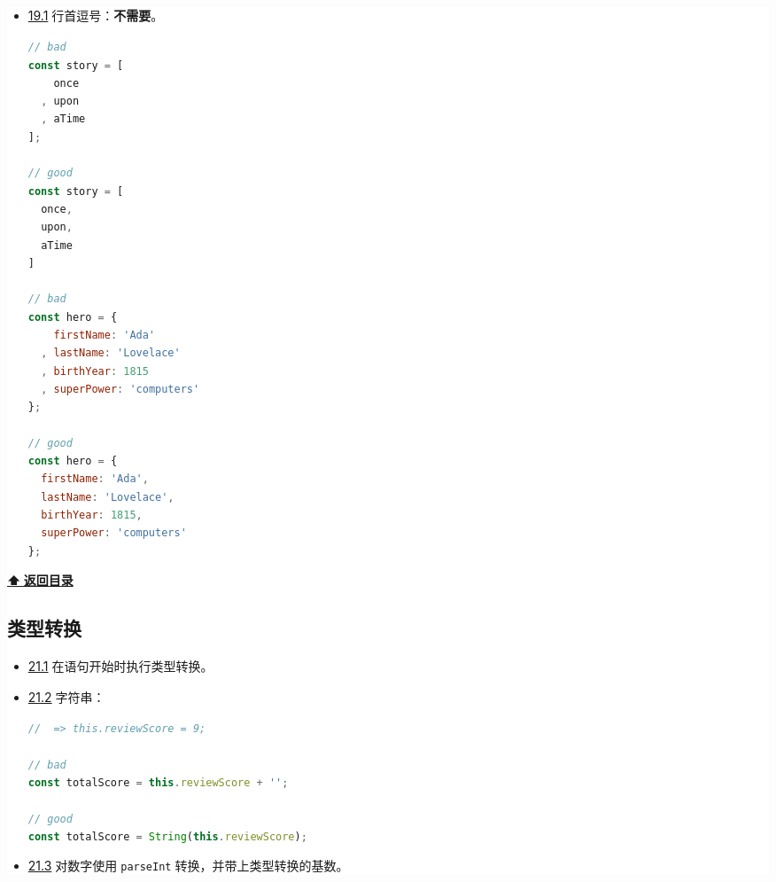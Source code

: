 - [19.1](#19.1) <a name='19.1'></a> 行首逗号：**不需要**。

  ```javascript
  // bad
  const story = [
      once
    , upon
    , aTime
  ];

  // good
  const story = [
    once,
    upon,
    aTime
  ]

  // bad
  const hero = {
      firstName: 'Ada'
    , lastName: 'Lovelace'
    , birthYear: 1815
    , superPower: 'computers'
  };

  // good
  const hero = {
    firstName: 'Ada',
    lastName: 'Lovelace',
    birthYear: 1815,
    superPower: 'computers'
  };
  ```


**[⬆ 返回目录](#table-of-contents)**

<a name="type-casting--coercion"></a>
## 类型转换

- [21.1](#21.1) <a name='21.1'></a> 在语句开始时执行类型转换。
- [21.2](#21.2) <a name='21.2'></a> 字符串：

  ```javascript
  //  => this.reviewScore = 9;

  // bad
  const totalScore = this.reviewScore + '';

  // good
  const totalScore = String(this.reviewScore);
  ```

- [21.3](#21.3) <a name='21.3'></a> 对数字使用 `parseInt` 转换，并带上类型转换的基数。
